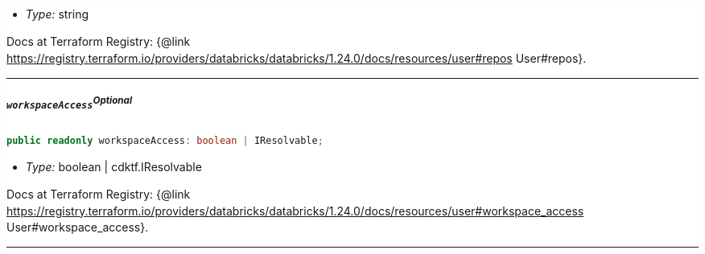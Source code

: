 - *Type:* string

Docs at Terraform Registry: {@link https://registry.terraform.io/providers/databricks/databricks/1.24.0/docs/resources/user#repos User#repos}.

---

##### `workspaceAccess`<sup>Optional</sup> <a name="workspaceAccess" id="@cdktf/provider-databricks.user.UserConfig.property.workspaceAccess"></a>

```typescript
public readonly workspaceAccess: boolean | IResolvable;
```

- *Type:* boolean | cdktf.IResolvable

Docs at Terraform Registry: {@link https://registry.terraform.io/providers/databricks/databricks/1.24.0/docs/resources/user#workspace_access User#workspace_access}.

---



